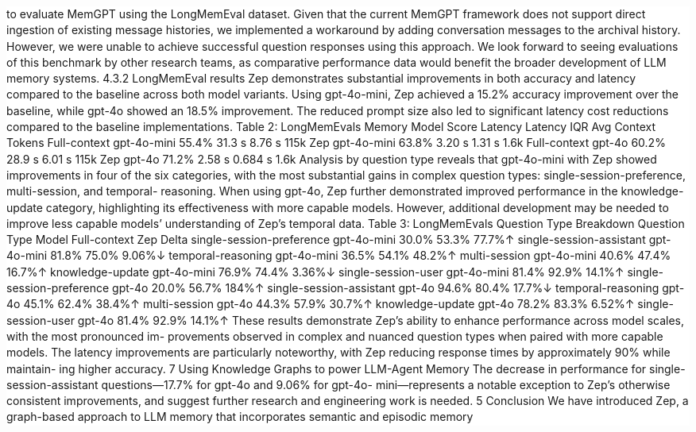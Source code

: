 to evaluate MemGPT using the LongMemEval dataset. Given that the current MemGPT framework does not support
direct ingestion of existing message histories, we implemented a workaround by adding conversation messages to the
archival history. However, we were unable to achieve successful question responses using this approach. We look
forward to seeing evaluations of this benchmark by other research teams, as comparative performance data would
benefit the broader development of LLM memory systems.
4.3.2 LongMemEval results
Zep demonstrates substantial improvements in both accuracy and latency compared to the baseline across both model
variants. Using gpt-4o-mini, Zep achieved a 15.2% accuracy improvement over the baseline, while gpt-4o showed an
18.5% improvement. The reduced prompt size also led to significant latency cost reductions compared to the baseline
implementations.
Table 2: LongMemEvals
Memory Model Score Latency Latency IQR Avg Context Tokens
Full-context gpt-4o-mini 55.4% 31.3 s 8.76 s 115k
Zep gpt-4o-mini 63.8% 3.20 s 1.31 s 1.6k
Full-context gpt-4o 60.2% 28.9 s 6.01 s 115k
Zep gpt-4o 71.2% 2.58 s 0.684 s 1.6k
Analysis by question type reveals that gpt-4o-mini with Zep showed improvements in four of the six categories,
with the most substantial gains in complex question types: single-session-preference, multi-session, and temporal-
reasoning. When using gpt-4o, Zep further demonstrated improved performance in the knowledge-update category,
highlighting its effectiveness with more capable models. However, additional development may be needed to improve
less capable models’ understanding of Zep’s temporal data.
Table 3: LongMemEvals Question Type Breakdown
Question Type Model Full-context Zep Delta
single-session-preference gpt-4o-mini 30.0% 53.3% 77.7%↑
single-session-assistant gpt-4o-mini 81.8% 75.0% 9.06%↓
temporal-reasoning gpt-4o-mini 36.5% 54.1% 48.2%↑
multi-session gpt-4o-mini 40.6% 47.4% 16.7%↑
knowledge-update gpt-4o-mini 76.9% 74.4% 3.36%↓
single-session-user gpt-4o-mini 81.4% 92.9% 14.1%↑
single-session-preference gpt-4o 20.0% 56.7% 184%↑
single-session-assistant gpt-4o 94.6% 80.4% 17.7%↓
temporal-reasoning gpt-4o 45.1% 62.4% 38.4%↑
multi-session gpt-4o 44.3% 57.9% 30.7%↑
knowledge-update gpt-4o 78.2% 83.3% 6.52%↑
single-session-user gpt-4o 81.4% 92.9% 14.1%↑
These results demonstrate Zep’s ability to enhance performance across model scales, with the most pronounced im-
provements observed in complex and nuanced question types when paired with more capable models. The latency
improvements are particularly noteworthy, with Zep reducing response times by approximately 90% while maintain-
ing higher accuracy.
7
Using Knowledge Graphs to power LLM-Agent Memory
The decrease in performance for single-session-assistant questions—17.7% for gpt-4o and 9.06% for gpt-4o-
mini—represents a notable exception to Zep’s otherwise consistent improvements, and suggest further research and
engineering work is needed.
5 Conclusion
We have introduced Zep, a graph-based approach to LLM memory that incorporates semantic and episodic memory